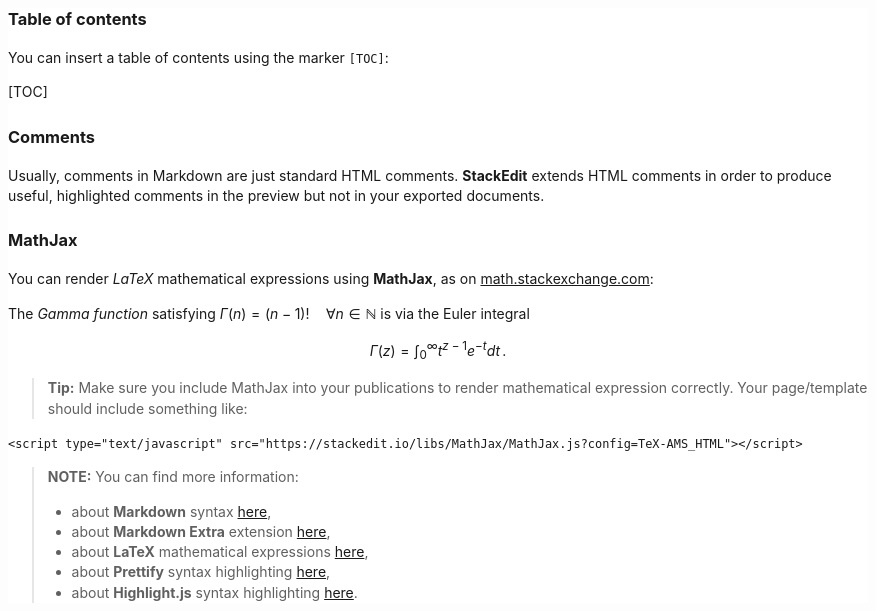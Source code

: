 
### Table of contents

You can insert a table of contents using the marker `[TOC]`:

[TOC]


### Comments

Usually, comments in Markdown are just standard HTML comments. 
**StackEdit** extends HTML comments in order to produce useful, highlighted comments in the preview but not in your exported documents. 


### MathJax
 
You can render *LaTeX* mathematical expressions using **MathJax**, as on [math.stackexchange.com][1]:

The *Gamma function* satisfying $\Gamma(n) = (n-1)!\quad\forall
n\in\mathbb N$ is via the Euler integral

$$
\Gamma(z) = \int_0^\infty t^{z-1}e^{-t}dt\,.
$$

> **Tip:** Make sure you include MathJax into your publications to render mathematical expression correctly. Your page/template should include something like: 

```
<script type="text/javascript" src="https://stackedit.io/libs/MathJax/MathJax.js?config=TeX-AMS_HTML"></script>
```

> **NOTE:** You can find more information:
>
> - about **Markdown** syntax [here][2],
> - about **Markdown Extra** extension [here][3],
> - about **LaTeX** mathematical expressions [here][4],
> - about **Prettify** syntax highlighting [here][5],
> - about **Highlight.js** syntax highlighting [here][6].

  [^stackedit]: [StackEdit](https://stackedit.io/) is a full-featured, open-source Markdown editor based on PageDown, the Markdown library used by Stack Overflow and the other Stack Exchange sites.

  [^gfm]: **GitHub Flavored Markdown** (GFM) is supported by StackEdit.


  [1]: http://math.stackexchange.com/
  [2]: http://daringfireball.net/projects/markdown/syntax "Markdown"
  [3]: https://github.com/jmcmanus/pagedown-extra "Pagedown Extra"
  [4]: http://meta.math.stackexchange.com/questions/5020/mathjax-basic-tutorial-and-quick-reference
  [5]: https://code.google.com/p/google-code-prettify/
  [6]: http://highlightjs.org/


  [^footnote]: Here is the *text* of the **footnote**.